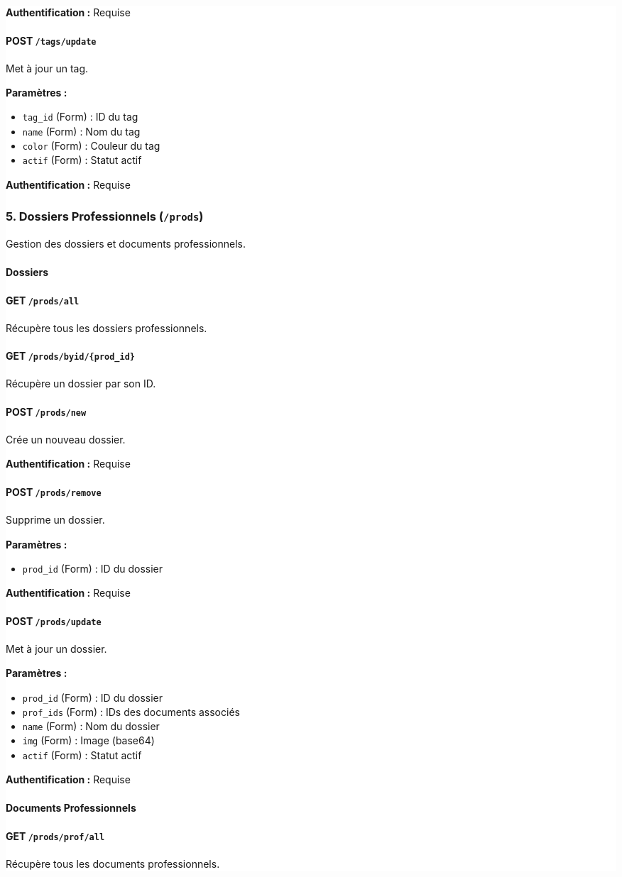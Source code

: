 **Authentification :** Requise

#### POST `/tags/update`
Met à jour un tag.

**Paramètres :**
- `tag_id` (Form) : ID du tag
- `name` (Form) : Nom du tag
- `color` (Form) : Couleur du tag
- `actif` (Form) : Statut actif

**Authentification :** Requise

### 5. Dossiers Professionnels (`/prods`)

Gestion des dossiers et documents professionnels.

#### Dossiers

#### GET `/prods/all`
Récupère tous les dossiers professionnels.

#### GET `/prods/byid/{prod_id}`
Récupère un dossier par son ID.

#### POST `/prods/new`
Crée un nouveau dossier.

**Authentification :** Requise

#### POST `/prods/remove`
Supprime un dossier.

**Paramètres :**
- `prod_id` (Form) : ID du dossier

**Authentification :** Requise

#### POST `/prods/update`
Met à jour un dossier.

**Paramètres :**
- `prod_id` (Form) : ID du dossier
- `prof_ids` (Form) : IDs des documents associés
- `name` (Form) : Nom du dossier
- `img` (Form) : Image (base64)
- `actif` (Form) : Statut actif

**Authentification :** Requise

#### Documents Professionnels

#### GET `/prods/prof/all`
Récupère tous les documents professionnels.
